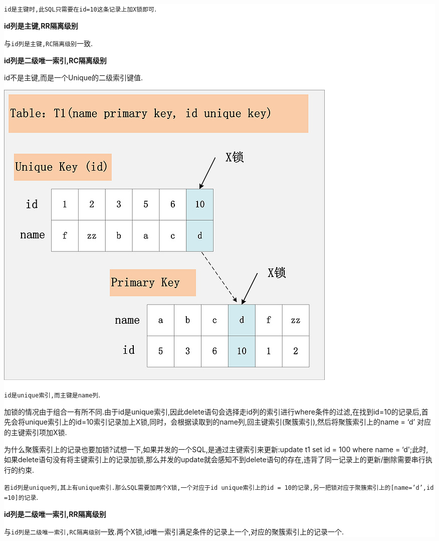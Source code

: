 `id是主键时,此SQL只需要在id=10这条记录上加X锁即可`.

**id列是主键,RR隔离级别**

与`id列是主键,RC隔离级别`一致.

**id列是二级唯一索引,RC隔离级别**

id不是主键,而是一个Unique的二级索引键值.

![id列是二级唯一索引,RC隔离级别](./img/mysql-18.jpg "id列是二级唯一索引,RC隔离级别")

`id是unique索引,而主键是name列`.

加锁的情况由于组合一有所不同.由于id是unique索引,因此delete语句会选择走id列的索引进行where条件的过滤,在找到id=10的记录后,首先会将unique索引上的id=10索引记录加上X锁,同时，会根据读取到的name列,回主键索引(聚簇索引),然后将聚簇索引上的name = ‘d’ 对应的主键索引项加X锁.

为什么聚簇索引上的记录也要加锁?试想一下,如果并发的一个SQL,是通过主键索引来更新:update t1 set id = 100 where name = ‘d';此时,如果delete语句没有将主键索引上的记录加锁,那么并发的update就会感知不到delete语句的存在,违背了同一记录上的更新/删除需要串行执行的约束.

`若id列是unique列,其上有unique索引.那么SQL需要加两个X锁,一个对应于id unique索引上的id = 10的记录,另一把锁对应于聚簇索引上的[name=’d’,id=10]的记录`.

**id列是二级唯一索引,RR隔离级别**

与`id列是二级唯一索引,RC隔离级别`一致.两个X锁,id唯一索引满足条件的记录上一个,对应的聚簇索引上的记录一个.
